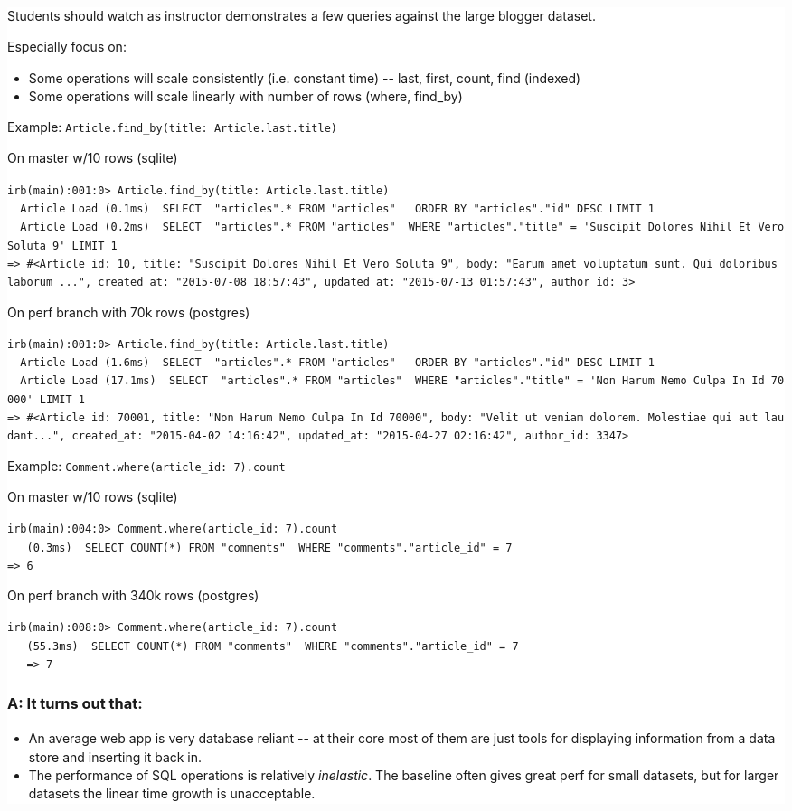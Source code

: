 Students should watch as instructor demonstrates a few queries against the large blogger
dataset.

Especially focus on:

* Some operations will scale consistently (i.e. constant time) -- last, first, count, find (indexed)
* Some operations will scale linearly with number of rows (where, find_by)

Example: `Article.find_by(title: Article.last.title)`

On master w/10 rows (sqlite)

```
irb(main):001:0> Article.find_by(title: Article.last.title)
  Article Load (0.1ms)  SELECT  "articles".* FROM "articles"   ORDER BY "articles"."id" DESC LIMIT 1
  Article Load (0.2ms)  SELECT  "articles".* FROM "articles"  WHERE "articles"."title" = 'Suscipit Dolores Nihil Et Vero Soluta 9' LIMIT 1
=> #<Article id: 10, title: "Suscipit Dolores Nihil Et Vero Soluta 9", body: "Earum amet voluptatum sunt. Qui doloribus laborum ...", created_at: "2015-07-08 18:57:43", updated_at: "2015-07-13 01:57:43", author_id: 3>
```

On perf branch with 70k rows (postgres)

```
irb(main):001:0> Article.find_by(title: Article.last.title)
  Article Load (1.6ms)  SELECT  "articles".* FROM "articles"   ORDER BY "articles"."id" DESC LIMIT 1
  Article Load (17.1ms)  SELECT  "articles".* FROM "articles"  WHERE "articles"."title" = 'Non Harum Nemo Culpa In Id 70000' LIMIT 1
=> #<Article id: 70001, title: "Non Harum Nemo Culpa In Id 70000", body: "Velit ut veniam dolorem. Molestiae qui aut laudant...", created_at: "2015-04-02 14:16:42", updated_at: "2015-04-27 02:16:42", author_id: 3347>
```

Example: `Comment.where(article_id: 7).count`

On master w/10 rows (sqlite)

```
irb(main):004:0> Comment.where(article_id: 7).count
   (0.3ms)  SELECT COUNT(*) FROM "comments"  WHERE "comments"."article_id" = 7
=> 6
```

On perf branch with 340k rows (postgres)

```
irb(main):008:0> Comment.where(article_id: 7).count
   (55.3ms)  SELECT COUNT(*) FROM "comments"  WHERE "comments"."article_id" = 7
   => 7
```

### A: It turns out that:

* An average web app is very database reliant -- at their core most of them are just
tools for displaying information from a data store and inserting it back in.
* The performance of SQL operations is relatively _inelastic_. The baseline often gives
great perf for small datasets, but for larger datasets the linear time growth is unacceptable.
